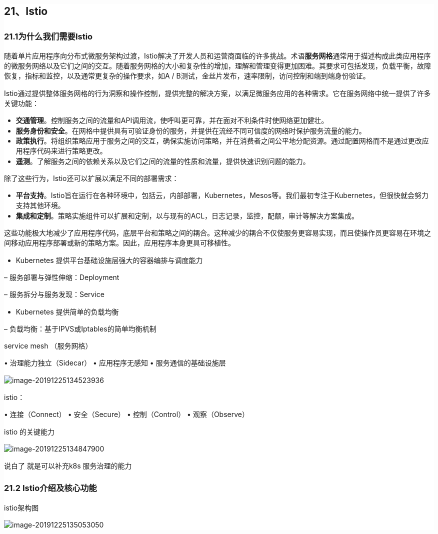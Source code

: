 ## 21、Istio

### 21.1为什么我们需要Istio 

随着单片应用程序向分布式微服务架构过渡，Istio解决了开发人员和运营商面临的许多挑战。术语**服务网格**通常用于描述构成此类应用程序的微服务网络以及它们之间的交互。随着服务网格的大小和复杂性的增加，理解和管理变得更加困难。其要求可包括发现，负载平衡，故障恢复，指标和监控，以及通常更复杂的操作要求，如A / B测试，金丝片发布，速率限制，访问控制和端到端身份验证。

Istio通过提供整体服务网格的行为洞察和操作控制，提供完整的解决方案，以满足微服务应用的各种需求。它在服务网络中统一提供了许多关键功能：

- **交通管理**。控制服务之间的流量和API调用流，使呼叫更可靠，并在面对不利条件时使网络更加健壮。
- **服务身份和安全**。在网格中提供具有可验证身份的服务，并提供在流经不同可信度的网络时保护服务流量的能力。
- **政策执行**。将组织策略应用于服务之间的交互，确保实施访问策略，并在消费者之间公平地分配资源。通过配置网格而不是通过更改应用程序代码来进行策略更改。
- **遥测**。了解服务之间的依赖关系以及它们之间的流量的性质和流量，提供快速识别问题的能力。

除了这些行为，Istio还可以扩展以满足不同的部署需求：

- **平台支持**。Istio旨在运行在各种环境中，包括云，内部部署，Kubernetes，Mesos等。我们最初专注于Kubernetes，但很快就会努力支持其他环境。
- **集成和定制**。策略实施组件可以扩展和定制，以与现有的ACL，日志记录，监控，配额，审计等解决方案集成。

这些功能极大地减少了应用程序代码，底层平台和策略之间的耦合。这种减少的耦合不仅使服务更容易实现，而且使操作员更容易在环境之间移动应用程序部署或新的策略方案。因此，应用程序本身更具可移植性。







- Kubernetes 提供平台基础设施层强大的容器编排与调度能力

 – 服务部署与弹性伸缩：Deployment

 – 服务拆分与服务发现：Service

-  Kubernetes 提供简单的负载均衡 

– 负载均衡：基于IPVS或Iptables的简单均衡机制

service mesh （服务网格）

• 治理能力独立（Sidecar）          • 应用程序无感知             • 服务通信的基础设施层

![image-20191225134523936](C:\Users\wangjiadesx\AppData\Roaming\Typora\typora-user-images\image-20191225134523936.png)



istio：

• 连接（Connect）                  • 安全（Secure）                • 控制（Control）            • 观察（Observe）



istio 的关键能力

![image-20191225134847900](C:\Users\wangjiadesx\AppData\Roaming\Typora\typora-user-images\image-20191225134847900.png)

说白了 就是可以补充k8s 服务治理的能力

### 21.2 Istio介绍及核心功能 

istio架构图

![image-20191225135053050](C:\Users\wangjiadesx\AppData\Roaming\Typora\typora-user-images\image-20191225135053050.png)
